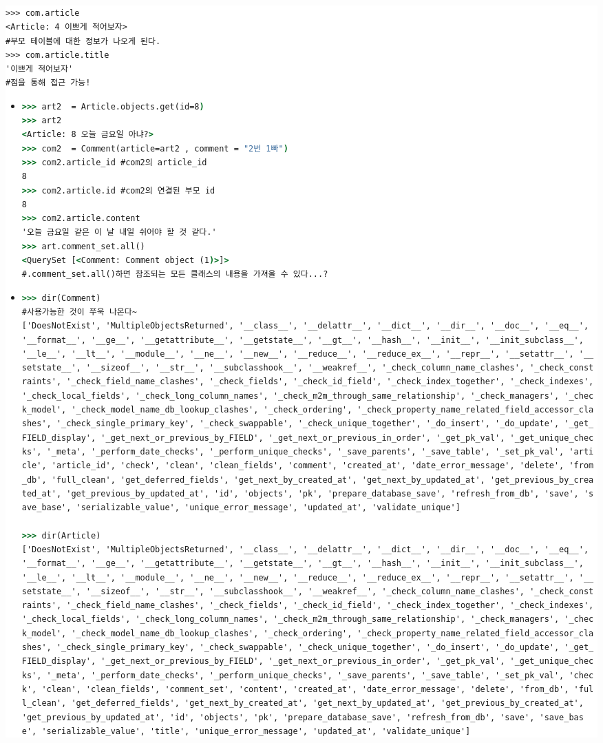   ```
  >>> com.article
  <Article: 4 이쁘게 적어보자>
  #부모 테이블에 대한 정보가 나오게 된다.
  >>> com.article.title
  '이쁘게 적어보자'
  #점을 통해 접근 가능!
  ```

- ```cmd
  >>> art2  = Article.objects.get(id=8)
  >>> art2
  <Article: 8 오늘 금요일 아냐?>
  >>> com2  = Comment(article=art2 , comment = "2번 1빠")
  >>> com2.article_id #com2의 article_id
  8
  >>> com2.article.id #com2의 연결된 부모 id
  8
  >>> com2.article.content
  '오늘 금요일 같은 이 날 내일 쉬어야 할 것 같다.'
  >>> art.comment_set.all()
  <QuerySet [<Comment: Comment object (1)>]>
  #.comment_set.all()하면 참조되는 모든 클래스의 내용을 가져올 수 있다...?
  ```

- ```cmd
  >>> dir(Comment)
  #사용가능한 것이 쭈욱 나온다~
  ['DoesNotExist', 'MultipleObjectsReturned', '__class__', '__delattr__', '__dict__', '__dir__', '__doc__', '__eq__', '__format__', '__ge__', '__getattribute__', '__getstate__', '__gt__', '__hash__', '__init__', '__init_subclass__', '__le__', '__lt__', '__module__', '__ne__', '__new__', '__reduce__', '__reduce_ex__', '__repr__', '__setattr__', '__setstate__', '__sizeof__', '__str__', '__subclasshook__', '__weakref__', '_check_column_name_clashes', '_check_constraints', '_check_field_name_clashes', '_check_fields', '_check_id_field', '_check_index_together', '_check_indexes', '_check_local_fields', '_check_long_column_names', '_check_m2m_through_same_relationship', '_check_managers', '_check_model', '_check_model_name_db_lookup_clashes', '_check_ordering', '_check_property_name_related_field_accessor_clashes', '_check_single_primary_key', '_check_swappable', '_check_unique_together', '_do_insert', '_do_update', '_get_FIELD_display', '_get_next_or_previous_by_FIELD', '_get_next_or_previous_in_order', '_get_pk_val', '_get_unique_checks', '_meta', '_perform_date_checks', '_perform_unique_checks', '_save_parents', '_save_table', '_set_pk_val', 'article', 'article_id', 'check', 'clean', 'clean_fields', 'comment', 'created_at', 'date_error_message', 'delete', 'from_db', 'full_clean', 'get_deferred_fields', 'get_next_by_created_at', 'get_next_by_updated_at', 'get_previous_by_created_at', 'get_previous_by_updated_at', 'id', 'objects', 'pk', 'prepare_database_save', 'refresh_from_db', 'save', 'save_base', 'serializable_value', 'unique_error_message', 'updated_at', 'validate_unique']
  
  >>> dir(Article)
  ['DoesNotExist', 'MultipleObjectsReturned', '__class__', '__delattr__', '__dict__', '__dir__', '__doc__', '__eq__', '__format__', '__ge__', '__getattribute__', '__getstate__', '__gt__', '__hash__', '__init__', '__init_subclass__', '__le__', '__lt__', '__module__', '__ne__', '__new__', '__reduce__', '__reduce_ex__', '__repr__', '__setattr__', '__setstate__', '__sizeof__', '__str__', '__subclasshook__', '__weakref__', '_check_column_name_clashes', '_check_constraints', '_check_field_name_clashes', '_check_fields', '_check_id_field', '_check_index_together', '_check_indexes', '_check_local_fields', '_check_long_column_names', '_check_m2m_through_same_relationship', '_check_managers', '_check_model', '_check_model_name_db_lookup_clashes', '_check_ordering', '_check_property_name_related_field_accessor_clashes', '_check_single_primary_key', '_check_swappable', '_check_unique_together', '_do_insert', '_do_update', '_get_FIELD_display', '_get_next_or_previous_by_FIELD', '_get_next_or_previous_in_order', '_get_pk_val', '_get_unique_checks', '_meta', '_perform_date_checks', '_perform_unique_checks', '_save_parents', '_save_table', '_set_pk_val', 'check', 'clean', 'clean_fields', 'comment_set', 'content', 'created_at', 'date_error_message', 'delete', 'from_db', 'full_clean', 'get_deferred_fields', 'get_next_by_created_at', 'get_next_by_updated_at', 'get_previous_by_created_at', 'get_previous_by_updated_at', 'id', 'objects', 'pk', 'prepare_database_save', 'refresh_from_db', 'save', 'save_base', 'serializable_value', 'title', 'unique_error_message', 'updated_at', 'validate_unique']
  ```
